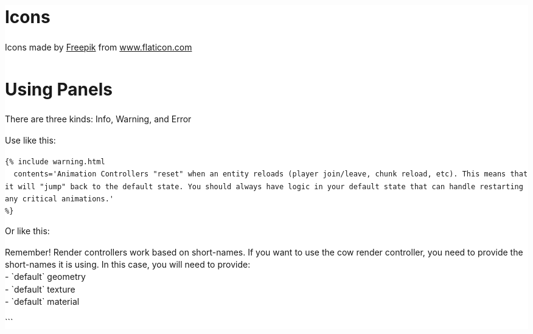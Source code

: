 # Icons

<div>Icons made by <a href="https://www.freepik.com" title="Freepik">Freepik</a> from <a href="https://www.flaticon.com/" title="Flaticon">www.flaticon.com</a></div>

# Using Panels

There are three kinds: Info, Warning, and Error

Use like this:

```
{% include warning.html
  contents='Animation Controllers "reset" when an entity reloads (player join/leave, chunk reload, etc). This means that it will "jump" back to the default state. You should always have logic in your default state that can handle restarting any critical animations.'
%}
```

Or like this:
```

```
<p class="panel-warning" markdown="1">
  Remember! Render controllers work based on short-names. If you want to use the cow render controller, you need to provide the short-names it is using. In this case, you will need to provide:<br>
    - `default` geometry<br>
    - `default` texture<br>
    - `default` material
</p>
```
